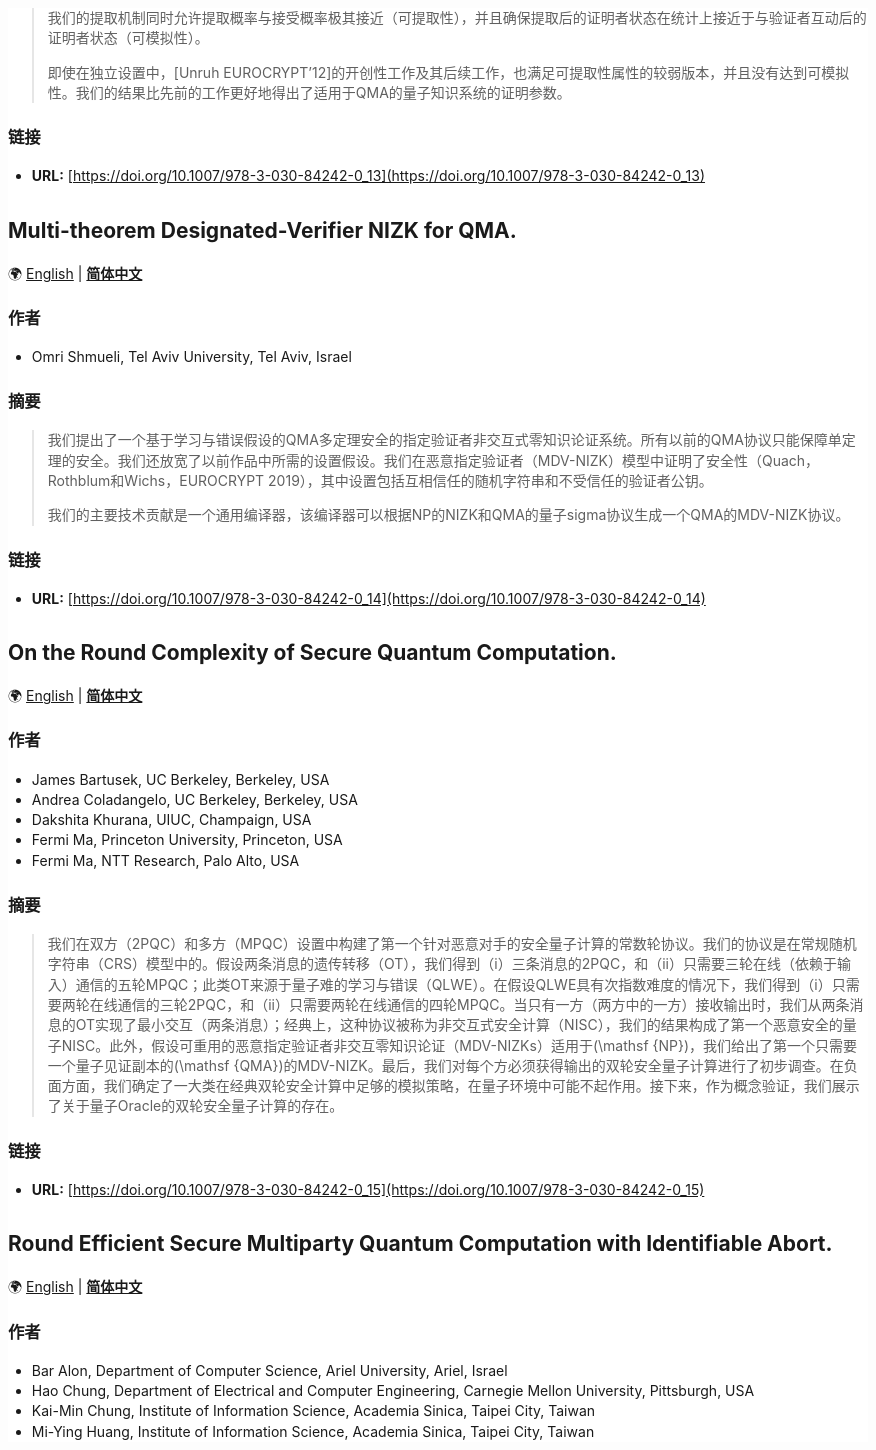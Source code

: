 > 
> 我们的提取机制同时允许提取概率与接受概率极其接近（可提取性），并且确保提取后的证明者状态在统计上接近于与验证者互动后的证明者状态（可模拟性）。
> 
> 即使在独立设置中，[Unruh EUROCRYPT’12]的开创性工作及其后续工作，也满足可提取性属性的较弱版本，并且没有达到可模拟性。我们的结果比先前的工作更好地得出了适用于QMA的量子知识系统的证明参数。

### 链接
- **URL:** [https://doi.org/10.1007/978-3-030-84242-0_13](https://doi.org/10.1007/978-3-030-84242-0_13)
## Multi-theorem Designated-Verifier NIZK for QMA.
🌍 [English](../../../docs/en/Crypto/Crypto[2021-1].md#multi-theorem-designated-verifier-nizk-for-qma) | **[简体中文](../../../docs/zh-CN/Crypto/Crypto[2021-1].md#multi-theorem-designated-verifier-nizk-for-qma)**
### 作者
* Omri Shmueli, Tel Aviv University, Tel Aviv, Israel
### 摘要
> 我们提出了一个基于学习与错误假设的QMA多定理安全的指定验证者非交互式零知识论证系统。所有以前的QMA协议只能保障单定理的安全。我们还放宽了以前作品中所需的设置假设。我们在恶意指定验证者（MDV-NIZK）模型中证明了安全性（Quach，Rothblum和Wichs，EUROCRYPT 2019），其中设置包括互相信任的随机字符串和不受信任的验证者公钥。
> 
> 我们的主要技术贡献是一个通用编译器，该编译器可以根据NP的NIZK和QMA的量子sigma协议生成一个QMA的MDV-NIZK协议。

### 链接
- **URL:** [https://doi.org/10.1007/978-3-030-84242-0_14](https://doi.org/10.1007/978-3-030-84242-0_14)
## On the Round Complexity of Secure Quantum Computation.
🌍 [English](../../../docs/en/Crypto/Crypto[2021-1].md#on-the-round-complexity-of-secure-quantum-computation) | **[简体中文](../../../docs/zh-CN/Crypto/Crypto[2021-1].md#on-the-round-complexity-of-secure-quantum-computation)**
### 作者
* James Bartusek, UC Berkeley, Berkeley, USA
* Andrea Coladangelo, UC Berkeley, Berkeley, USA
* Dakshita Khurana, UIUC, Champaign, USA
* Fermi Ma, Princeton University, Princeton, USA
* Fermi Ma, NTT Research, Palo Alto, USA
### 摘要
> 我们在双方（2PQC）和多方（MPQC）设置中构建了第一个针对恶意对手的安全量子计算的常数轮协议。我们的协议是在常规随机字符串（CRS）模型中的。假设两条消息的遗传转移（OT），我们得到（i）三条消息的2PQC，和（ii）只需要三轮在线（依赖于输入）通信的五轮MPQC；此类OT来源于量子难的学习与错误（QLWE）。在假设QLWE具有次指数难度的情况下，我们得到（i）只需要两轮在线通信的三轮2PQC，和（ii）只需要两轮在线通信的四轮MPQC。当只有一方（两方中的一方）接收输出时，我们从两条消息的OT实现了最小交互（两条消息）；经典上，这种协议被称为非交互式安全计算（NISC），我们的结果构成了第一个恶意安全的量子NISC。此外，假设可重用的恶意指定验证者非交互零知识论证（MDV-NIZKs）适用于\(\mathsf {NP}\)，我们给出了第一个只需要一个量子见证副本的\(\mathsf {QMA}\)的MDV-NIZK。最后，我们对每个方必须获得输出的双轮安全量子计算进行了初步调查。在负面方面，我们确定了一大类在经典双轮安全计算中足够的模拟策略，在量子环境中可能不起作用。接下来，作为概念验证，我们展示了关于量子Oracle的双轮安全量子计算的存在。

### 链接
- **URL:** [https://doi.org/10.1007/978-3-030-84242-0_15](https://doi.org/10.1007/978-3-030-84242-0_15)
## Round Efficient Secure Multiparty Quantum Computation with Identifiable Abort.
🌍 [English](../../../docs/en/Crypto/Crypto[2021-1].md#round-efficient-secure-multiparty-quantum-computation-with-identifiable-abort) | **[简体中文](../../../docs/zh-CN/Crypto/Crypto[2021-1].md#round-efficient-secure-multiparty-quantum-computation-with-identifiable-abort)**
### 作者
* Bar Alon, Department of Computer Science, Ariel University, Ariel, Israel
* Hao Chung, Department of Electrical and Computer Engineering, Carnegie Mellon University, Pittsburgh, USA
* Kai-Min Chung, Institute of Information Science, Academia Sinica, Taipei City, Taiwan
* Mi-Ying Huang, Institute of Information Science, Academia Sinica, Taipei City, Taiwan